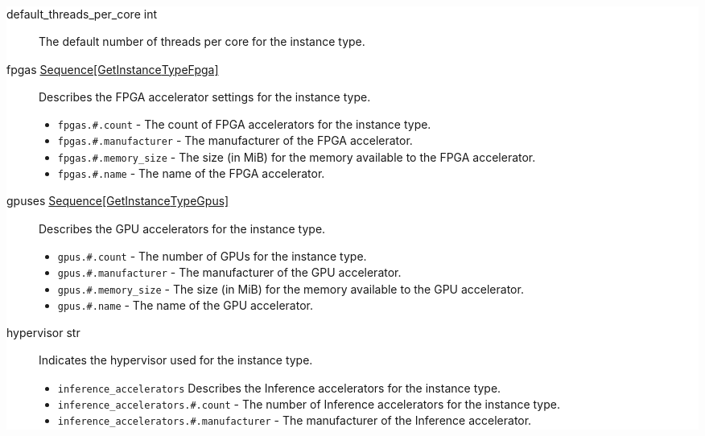 </dd><dt class="property-optional"
            title="Optional">
        <span id="default_threads_per_core_python">
<a data-swiftype-name="resource-property" data-swiftype-type="text" href="#default_threads_per_core_python" style="color: inherit; text-decoration: inherit;">default_<wbr>threads_<wbr>per_<wbr>core</a>
</span>
        <span class="property-indicator"></span>
        <span class="property-type">int</span>
    </dt>
    <dd><p>The  default  number of threads per core for the instance type.</p>
</dd><dt class="property-optional"
            title="Optional">
        <span id="fpgas_python">
<a data-swiftype-name="resource-property" data-swiftype-type="text" href="#fpgas_python" style="color: inherit; text-decoration: inherit;">fpgas</a>
</span>
        <span class="property-indicator"></span>
        <span class="property-type"><a href="#getinstancetypefpga">Sequence[Get<wbr>Instance<wbr>Type<wbr>Fpga]</a></span>
    </dt>
    <dd><p>Describes the FPGA accelerator settings for the instance type.</p>
<ul>
<li><code>fpgas.#.count</code> - The count of FPGA accelerators for the instance type.</li>
<li><code>fpgas.#.manufacturer</code> - The manufacturer of the FPGA accelerator.</li>
<li><code>fpgas.#.memory_size</code> - The size (in MiB) for the memory available to the FPGA accelerator.</li>
<li><code>fpgas.#.name</code> - The name of the FPGA accelerator.</li>
</ul>
</dd><dt class="property-optional"
            title="Optional">
        <span id="gpuses_python">
<a data-swiftype-name="resource-property" data-swiftype-type="text" href="#gpuses_python" style="color: inherit; text-decoration: inherit;">gpuses</a>
</span>
        <span class="property-indicator"></span>
        <span class="property-type"><a href="#getinstancetypegpus">Sequence[Get<wbr>Instance<wbr>Type<wbr>Gpus]</a></span>
    </dt>
    <dd><p>Describes the GPU accelerators for the instance type.</p>
<ul>
<li><code>gpus.#.count</code> - The number of GPUs for the instance type.</li>
<li><code>gpus.#.manufacturer</code> - The manufacturer of the GPU accelerator.</li>
<li><code>gpus.#.memory_size</code> - The size (in MiB) for the memory available to the GPU accelerator.</li>
<li><code>gpus.#.name</code> - The name of the GPU accelerator.</li>
</ul>
</dd><dt class="property-optional"
            title="Optional">
        <span id="hypervisor_python">
<a data-swiftype-name="resource-property" data-swiftype-type="text" href="#hypervisor_python" style="color: inherit; text-decoration: inherit;">hypervisor</a>
</span>
        <span class="property-indicator"></span>
        <span class="property-type">str</span>
    </dt>
    <dd><p>Indicates the hypervisor used for the instance type.</p>
<ul>
<li><code>inference_accelerators</code> Describes the Inference accelerators for the instance type.</li>
<li><code>inference_accelerators.#.count</code> - The number of Inference accelerators for the instance type.</li>
<li><code>inference_accelerators.#.manufacturer</code> - The manufacturer of the Inference accelerator.</li>